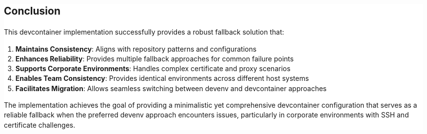 ## Conclusion

This devcontainer implementation successfully provides a robust fallback solution that:

1. **Maintains Consistency**: Aligns with repository patterns and configurations
2. **Enhances Reliability**: Provides multiple fallback approaches for common failure points
3. **Supports Corporate Environments**: Handles complex certificate and proxy scenarios
4. **Enables Team Consistency**: Provides identical environments across different host systems
5. **Facilitates Migration**: Allows seamless switching between devenv and devcontainer approaches

The implementation achieves the goal of providing a minimalistic yet comprehensive devcontainer configuration that serves as a reliable fallback when the preferred devenv approach encounters issues, particularly in corporate environments with SSH and certificate challenges.
